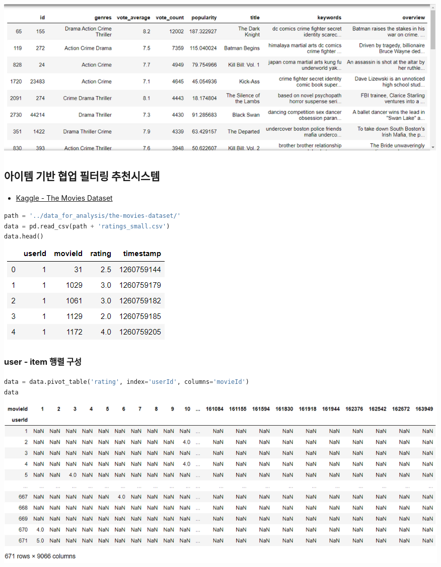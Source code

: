 ![image-20200413154019217](image/image-20200413154019217.png)

## 아이템 기반 협업 필터링 추천시스템

- [Kaggle - The Movies Dataset](https://www.kaggle.com/rounakbanik/the-movies-dataset)

```python
path = '../data_for_analysis/the-movies-dataset/'
data = pd.read_csv(path + 'ratings_small.csv')
data.head()
```

![image-20200413155331608](image/image-20200413155331608.png)

### user - item 행렬 구성

```python
data = data.pivot_table('rating', index='userId', columns='movieId')
data
```

![image-20200413155359902](image/image-20200413155359902.png)
